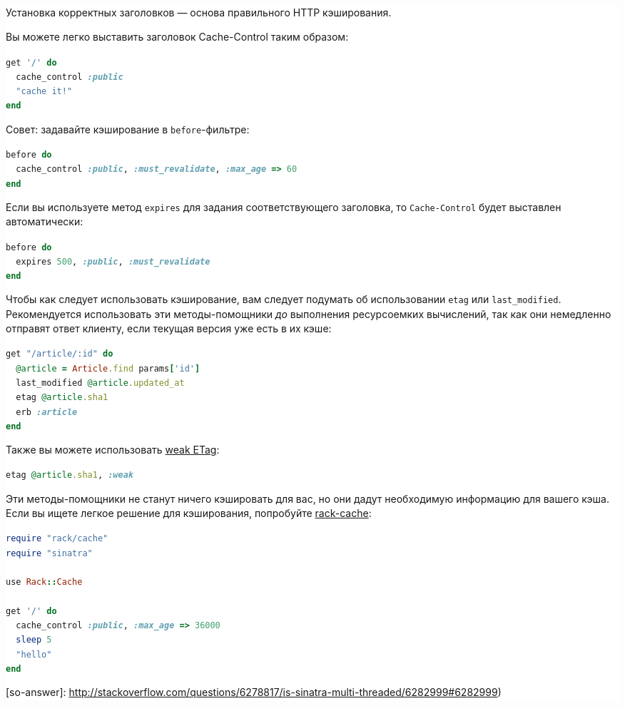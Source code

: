 Установка корректных заголовков — основа правильного HTTP кэширования.

Вы можете легко выставить заголовок Cache-Control таким образом:

```ruby
get '/' do
  cache_control :public
  "cache it!"
end
```

Совет: задавайте кэширование в `before`-фильтре:

```ruby
before do
  cache_control :public, :must_revalidate, :max_age => 60
end
```

Если вы используете метод `expires` для задания соответствующего заголовка, то
`Cache-Control` будет выставлен автоматически:

```ruby
before do
  expires 500, :public, :must_revalidate
end
```

Чтобы как следует использовать кэширование, вам следует подумать об
использовании `etag` или `last_modified`. Рекомендуется использовать эти
методы-помощники *до* выполнения ресурсоемких вычислений, так как они
немедленно отправят ответ клиенту, если текущая версия уже есть в их кэше:

```ruby
get "/article/:id" do
  @article = Article.find params['id']
  last_modified @article.updated_at
  etag @article.sha1
  erb :article
end
```

Также вы можете использовать
[weak ETag](https://en.wikipedia.org/wiki/HTTP_ETag#Strong_and_weak_validation):

```ruby
etag @article.sha1, :weak
```

Эти методы-помощники не станут ничего кэшировать для вас, но они дадут
необходимую информацию для вашего кэша. Если вы ищете легкое решение для
кэширования, попробуйте [rack-cache](https://github.com/rtomayko/rack-cache):

```ruby
require "rack/cache"
require "sinatra"

use Rack::Cache

get '/' do
  cache_control :public, :max_age => 36000
  sleep 5
  "hello"
end
```


[so-answer]: http://stackoverflow.com/questions/6278817/is-sinatra-multi-threaded/6282999#6282999)